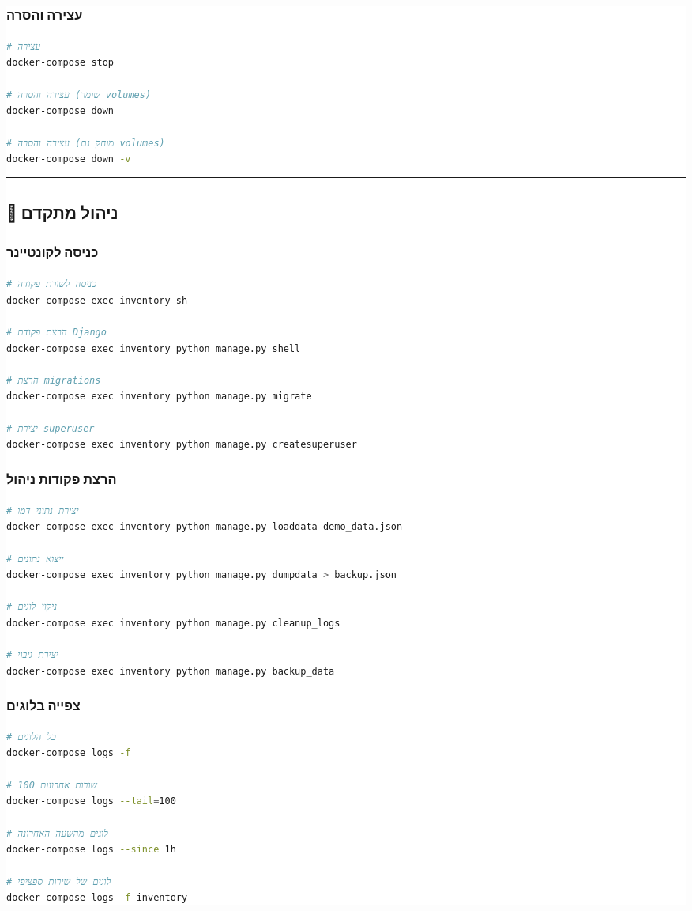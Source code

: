 ### עצירה והסרה
```bash
# עצירה
docker-compose stop

# עצירה והסרה (שומר volumes)
docker-compose down

# עצירה והסרה (מוחק גם volumes)
docker-compose down -v
```

---

## 🔧 ניהול מתקדם

### כניסה לקונטיינר
```bash
# כניסה לשורת פקודה
docker-compose exec inventory sh

# הרצת פקודת Django
docker-compose exec inventory python manage.py shell

# הרצת migrations
docker-compose exec inventory python manage.py migrate

# יצירת superuser
docker-compose exec inventory python manage.py createsuperuser
```

### הרצת פקודות ניהול
```bash
# יצירת נתוני דמו
docker-compose exec inventory python manage.py loaddata demo_data.json

# ייצוא נתונים
docker-compose exec inventory python manage.py dumpdata > backup.json

# ניקוי לוגים
docker-compose exec inventory python manage.py cleanup_logs

# יצירת גיבוי
docker-compose exec inventory python manage.py backup_data
```

### צפייה בלוגים
```bash
# כל הלוגים
docker-compose logs -f

# 100 שורות אחרונות
docker-compose logs --tail=100

# לוגים מהשעה האחרונה
docker-compose logs --since 1h

# לוגים של שירות ספציפי
docker-compose logs -f inventory
```
